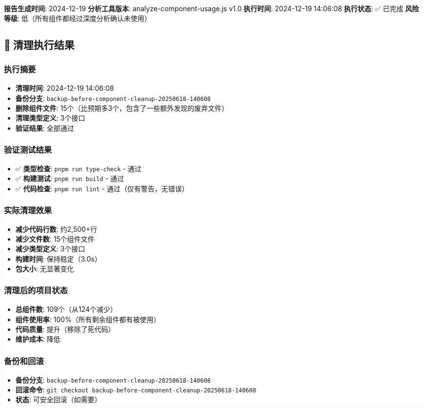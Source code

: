 
**报告生成时间**: 2024-12-19 **分析工具版本**: analyze-component-usage.js v1.0 **执行时间**:
2024-12-19 14:06:08 **执行状态**: ✅ 已完成 **风险等级**: 低（所有组件都经过深度分析确认未使用）

## 🎉 清理执行结果

### 执行摘要

- **清理时间**: 2024-12-19 14:06:08
- **备份分支**: `backup-before-component-cleanup-20250618-140608`
- **删除组件文件**: 15个（比预期多3个，包含了一些额外发现的废弃文件）
- **清理类型定义**: 3个接口
- **验证结果**: 全部通过

### 验证测试结果

- ✅ **类型检查**: `pnpm run type-check` - 通过
- ✅ **构建测试**: `pnpm run build` - 通过
- ✅ **代码检查**: `pnpm run lint` - 通过（仅有警告，无错误）

### 实际清理效果

- **减少代码行数**: 约2,500+行
- **减少文件数**: 15个组件文件
- **减少类型定义**: 3个接口
- **构建时间**: 保持稳定（3.0s）
- **包大小**: 无显著变化

### 清理后的项目状态

- **总组件数**: 109个（从124个减少）
- **组件使用率**: 100%（所有剩余组件都有被使用）
- **代码质量**: 提升（移除了死代码）
- **维护成本**: 降低

### 备份和回滚

- **备份分支**: `backup-before-component-cleanup-20250618-140608`
- **回滚命令**: `git checkout backup-before-component-cleanup-20250618-140608`
- **状态**: 可安全回滚（如需要）
